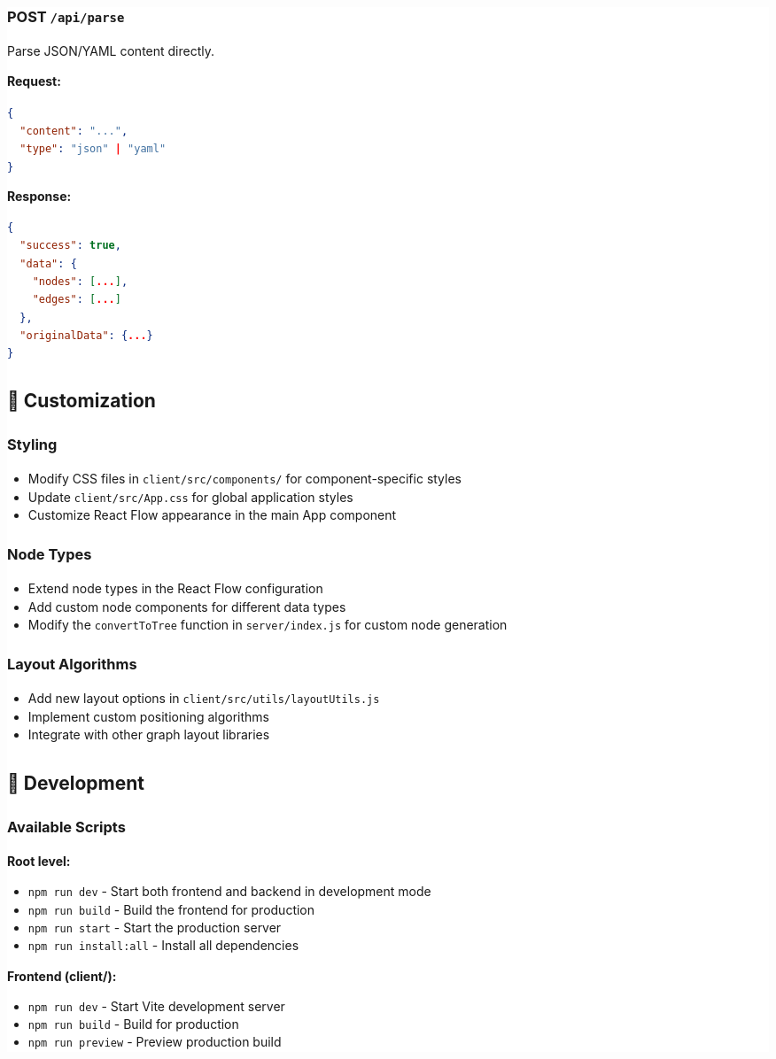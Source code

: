 ### POST `/api/parse`
Parse JSON/YAML content directly.

**Request:**
```json
{
  "content": "...",
  "type": "json" | "yaml"
}
```

**Response:**
```json
{
  "success": true,
  "data": {
    "nodes": [...],
    "edges": [...]
  },
  "originalData": {...}
}
```

## 🎨 Customization

### Styling
- Modify CSS files in `client/src/components/` for component-specific styles
- Update `client/src/App.css` for global application styles
- Customize React Flow appearance in the main App component

### Node Types
- Extend node types in the React Flow configuration
- Add custom node components for different data types
- Modify the `convertToTree` function in `server/index.js` for custom node generation

### Layout Algorithms
- Add new layout options in `client/src/utils/layoutUtils.js`
- Implement custom positioning algorithms
- Integrate with other graph layout libraries

## 🚦 Development

### Available Scripts

**Root level:**
- `npm run dev` - Start both frontend and backend in development mode
- `npm run build` - Build the frontend for production
- `npm run start` - Start the production server
- `npm run install:all` - Install all dependencies

**Frontend (client/):**
- `npm run dev` - Start Vite development server
- `npm run build` - Build for production
- `npm run preview` - Preview production build
